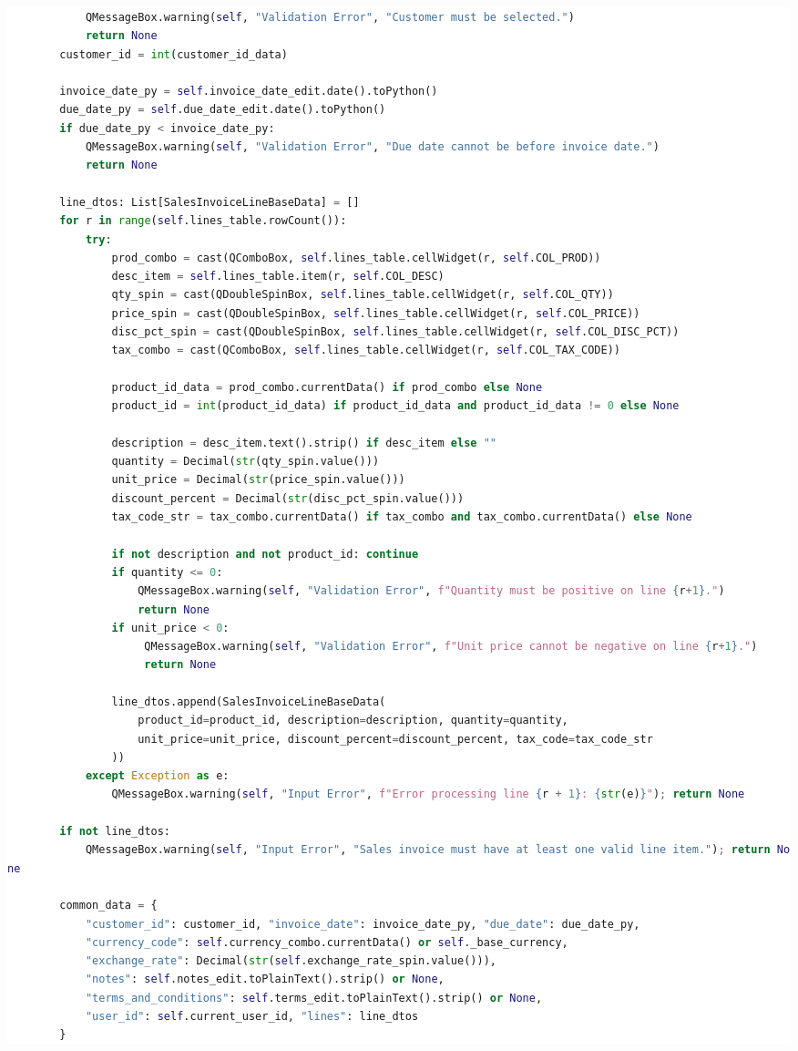 ```python
            QMessageBox.warning(self, "Validation Error", "Customer must be selected.")
            return None
        customer_id = int(customer_id_data)

        invoice_date_py = self.invoice_date_edit.date().toPython()
        due_date_py = self.due_date_edit.date().toPython()
        if due_date_py < invoice_date_py:
            QMessageBox.warning(self, "Validation Error", "Due date cannot be before invoice date.")
            return None
        
        line_dtos: List[SalesInvoiceLineBaseData] = []
        for r in range(self.lines_table.rowCount()):
            try:
                prod_combo = cast(QComboBox, self.lines_table.cellWidget(r, self.COL_PROD))
                desc_item = self.lines_table.item(r, self.COL_DESC)
                qty_spin = cast(QDoubleSpinBox, self.lines_table.cellWidget(r, self.COL_QTY))
                price_spin = cast(QDoubleSpinBox, self.lines_table.cellWidget(r, self.COL_PRICE))
                disc_pct_spin = cast(QDoubleSpinBox, self.lines_table.cellWidget(r, self.COL_DISC_PCT))
                tax_combo = cast(QComboBox, self.lines_table.cellWidget(r, self.COL_TAX_CODE))

                product_id_data = prod_combo.currentData() if prod_combo else None
                product_id = int(product_id_data) if product_id_data and product_id_data != 0 else None
                
                description = desc_item.text().strip() if desc_item else ""
                quantity = Decimal(str(qty_spin.value()))
                unit_price = Decimal(str(price_spin.value()))
                discount_percent = Decimal(str(disc_pct_spin.value()))
                tax_code_str = tax_combo.currentData() if tax_combo and tax_combo.currentData() else None

                if not description and not product_id: continue 
                if quantity <= 0:
                    QMessageBox.warning(self, "Validation Error", f"Quantity must be positive on line {r+1}.")
                    return None
                if unit_price < 0:
                     QMessageBox.warning(self, "Validation Error", f"Unit price cannot be negative on line {r+1}.")
                     return None

                line_dtos.append(SalesInvoiceLineBaseData(
                    product_id=product_id, description=description, quantity=quantity,
                    unit_price=unit_price, discount_percent=discount_percent, tax_code=tax_code_str
                ))
            except Exception as e:
                QMessageBox.warning(self, "Input Error", f"Error processing line {r + 1}: {str(e)}"); return None
        
        if not line_dtos:
            QMessageBox.warning(self, "Input Error", "Sales invoice must have at least one valid line item."); return None

        common_data = {
            "customer_id": customer_id, "invoice_date": invoice_date_py, "due_date": due_date_py,
            "currency_code": self.currency_combo.currentData() or self._base_currency,
            "exchange_rate": Decimal(str(self.exchange_rate_spin.value())),
            "notes": self.notes_edit.toPlainText().strip() or None,
            "terms_and_conditions": self.terms_edit.toPlainText().strip() or None,
            "user_id": self.current_user_id, "lines": line_dtos
        }
```